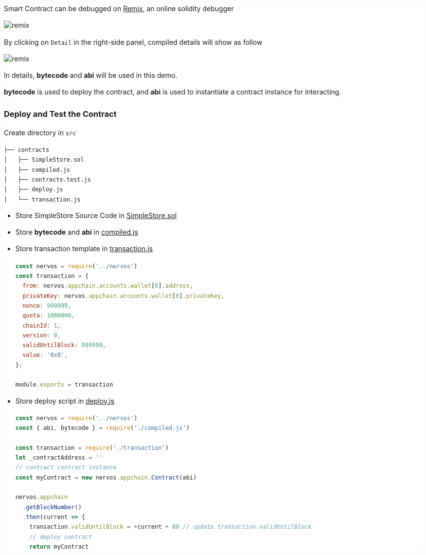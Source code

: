 Smart Contract can be debugged on [Remix](https://remix.ethereum.org/), an online solidity debugger

![remix](https://cdn.cryptape.com/docs/images/remix.png)

By clicking on `Detail` in the right-side panel, compiled details will show as follow

![remix](https://cdn.cryptape.com/docs/images/remix_detail.png)

In details, **bytecode** and **abi** will be used in this demo.

**bytecode** is used to deploy the contract, and **abi** is used to instantiate a contract instance for interacting.

### Deploy and Test the Contract

Create directory in `src`

```
├── contracts
│   ├── SimpleStore.sol
│   ├── compiled.js
│   ├── contracts.test.js
│   ├── deploy.js
│   └── transaction.js
```

- Store SimpleStore Source Code in [SimpleStore.sol](https://github.com/cryptape/dapp-demos/blob/develop/first-forever/src/contracts/SimpleStore.sol)

- Store **bytecode** and **abi** in [compiled.js](https://github.com/cryptape/dapp-demos/blob/develop/first-forever/src/contracts/compiled.js)

- Store transaction template in [transaction.js](https://github.com/cryptape/dapp-demos/blob/develop/first-forever/src/contracts/transaction.js)

  ```javascript
  const nervos = require('../nervos')
  const transaction = {
    from: nervos.appchain.accounts.wallet[0].address,
    privateKey: nervos.appchain.accounts.wallet[0].privateKey,
    nonce: 999999,
    quota: 1000000,
    chainId: 1,
    version: 0,
    validUntilBlock: 999999,
    value: '0x0',
  };

  module.exports = transaction
  ```

- Store deploy script in [deploy.js](https://github.com/cryptape/dapp-demos/blob/develop/first-forever/src/contracts/deploy.js)

  ```javascript
  const nervos = require('../nervos')
  const { abi, bytecode } = require('./compiled.js')

  const transaction = require('./transaction')
  let _contractAddress = ''
  // contract contract instance
  const myContract = new nervos.appchain.Contract(abi)

  nervos.appchain
    .getBlockNumber()
    .then(current => {
      transaction.validUntilBlock = +current + 88 // update transaction.validUntilBlock
      // deploy contract
      return myContract
  ```